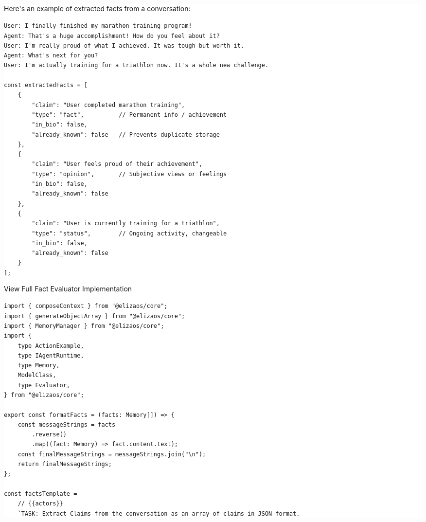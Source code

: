 Here's an example of extracted facts from a conversation:

    User: I finally finished my marathon training program!  
    Agent: That's a huge accomplishment! How do you feel about it?  
    User: I'm really proud of what I achieved. It was tough but worth it.  
    Agent: What's next for you?  
    User: I'm actually training for a triathlon now. It's a whole new challenge.  

    const extractedFacts = [  
        {  
            "claim": "User completed marathon training",  
            "type": "fact",          // Permanent info / achievement  
            "in_bio": false,  
            "already_known": false   // Prevents duplicate storage  
        },  
        {  
            "claim": "User feels proud of their achievement",  
            "type": "opinion",       // Subjective views or feelings  
            "in_bio": false,  
            "already_known": false  
        },  
        {  
            "claim": "User is currently training for a triathlon",  
            "type": "status",        // Ongoing activity, changeable  
            "in_bio": false,  
            "already_known": false  
        }  
    ];  

View Full Fact Evaluator Implementation 

    import { composeContext } from "@elizaos/core";  
    import { generateObjectArray } from "@elizaos/core";  
    import { MemoryManager } from "@elizaos/core";  
    import {  
        type ActionExample,  
        type IAgentRuntime,  
        type Memory,  
        ModelClass,  
        type Evaluator,  
    } from "@elizaos/core";  

    export const formatFacts = (facts: Memory[]) => {  
        const messageStrings = facts  
            .reverse()  
            .map((fact: Memory) => fact.content.text);  
        const finalMessageStrings = messageStrings.join("\n");  
        return finalMessageStrings;  
    };  

    const factsTemplate =  
        // {{actors}}  
        `TASK: Extract Claims from the conversation as an array of claims in JSON format.  

